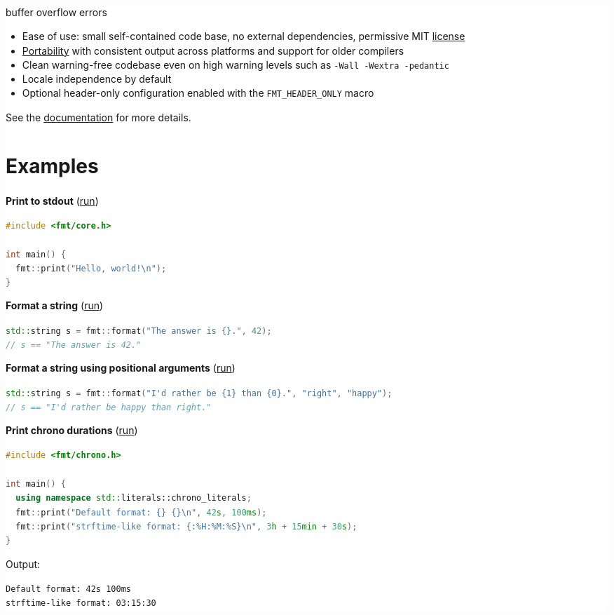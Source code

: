   buffer overflow errors
- Ease of use: small self-contained code base, no external
  dependencies, permissive MIT
  [license](https://github.com/fmtlib/fmt/blob/master/LICENSE.rst)
- [Portability](https://fmt.dev/latest/index.html#portability) with
  consistent output across platforms and support for older compilers
- Clean warning-free codebase even on high warning levels such as
  `-Wall -Wextra -pedantic`
- Locale independence by default
- Optional header-only configuration enabled with the
  `FMT_HEADER_ONLY` macro

See the [documentation](https://fmt.dev) for more details.

# Examples

**Print to stdout** ([run](https://godbolt.org/z/Tevcjh))

``` c++
#include <fmt/core.h>

int main() {
  fmt::print("Hello, world!\n");
}
```

**Format a string** ([run](https://godbolt.org/z/oK8h33))

``` c++
std::string s = fmt::format("The answer is {}.", 42);
// s == "The answer is 42."
```

**Format a string using positional arguments**
([run](https://godbolt.org/z/Yn7Txe))

``` c++
std::string s = fmt::format("I'd rather be {1} than {0}.", "right", "happy");
// s == "I'd rather be happy than right."
```

**Print chrono durations** ([run](https://godbolt.org/z/K8s4Mc))

``` c++
#include <fmt/chrono.h>

int main() {
  using namespace std::literals::chrono_literals;
  fmt::print("Default format: {} {}\n", 42s, 100ms);
  fmt::print("strftime-like format: {:%H:%M:%S}\n", 3h + 15min + 30s);
}
```

Output:

    Default format: 42s 100ms
    strftime-like format: 03:15:30
